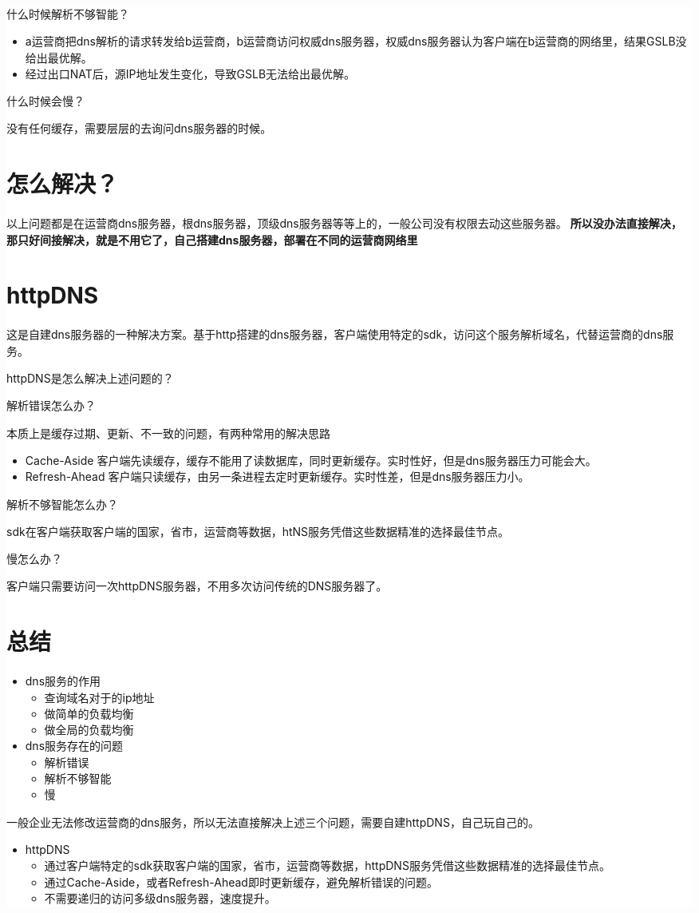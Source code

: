 什么时候解析不够智能？

- a运营商把dns解析的请求转发给b运营商，b运营商访问权威dns服务器，权威dns服务器认为客户端在b运营商的网络里，结果GSLB没给出最优解。
- 经过出口NAT后，源IP地址发生变化，导致GSLB无法给出最优解。

什么时候会慢？

没有任何缓存，需要层层的去询问dns服务器的时候。

# 怎么解决？

以上问题都是在运营商dns服务器，根dns服务器，顶级dns服务器等等上的，一般公司没有权限去动这些服务器。
**所以没办法直接解决，那只好间接解决，就是不用它了，自己搭建dns服务器，部署在不同的运营商网络里**

# httpDNS

这是自建dns服务器的一种解决方案。基于http搭建的dns服务器，客户端使用特定的sdk，访问这个服务解析域名，代替运营商的dns服务。

httpDNS是怎么解决上述问题的？

解析错误怎么办？

本质上是缓存过期、更新、不一致的问题，有两种常用的解决思路

- Cache-Aside
  客户端先读缓存，缓存不能用了读数据库，同时更新缓存。实时性好，但是dns服务器压力可能会大。
- Refresh-Ahead
  客户端只读缓存，由另一条进程去定时更新缓存。实时性差，但是dns服务器压力小。

解析不够智能怎么办？

sdk在客户端获取客户端的国家，省市，运营商等数据，htNS服务凭借这些数据精准的选择最佳节点。

慢怎么办？


客户端只需要访问一次httpDNS服务器，不用多次访问传统的DNS服务器了。

# 总结
- dns服务的作用
  - 查询域名对于的ip地址
  - 做简单的负载均衡
  - 做全局的负载均衡
- dns服务存在的问题
  - 解析错误
  - 解析不够智能
  - 慢

一般企业无法修改运营商的dns服务，所以无法直接解决上述三个问题，需要自建httpDNS，自己玩自己的。

- httpDNS
  - 通过客户端特定的sdk获取客户端的国家，省市，运营商等数据，httpDNS服务凭借这些数据精准的选择最佳节点。
  - 通过Cache-Aside，或者Refresh-Ahead即时更新缓存，避免解析错误的问题。
  - 不需要递归的访问多级dns服务器，速度提升。